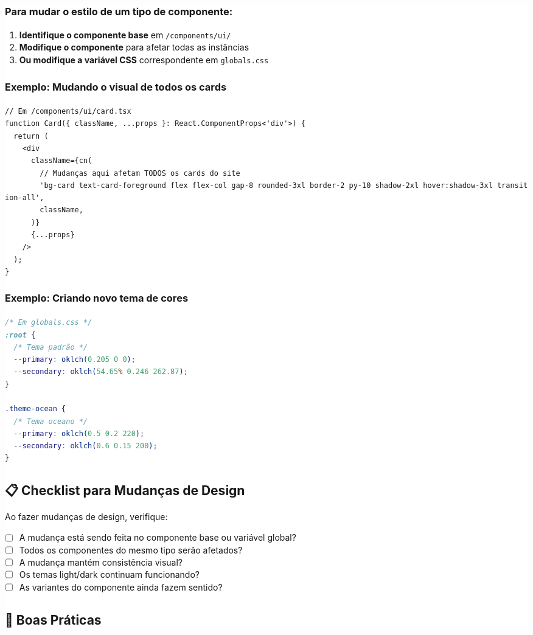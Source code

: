 ### Para mudar o estilo de um tipo de componente:

1. **Identifique o componente base** em `/components/ui/`
2. **Modifique o componente** para afetar todas as instâncias
3. **Ou modifique a variável CSS** correspondente em `globals.css`

### Exemplo: Mudando o visual de todos os cards

```tsx
// Em /components/ui/card.tsx
function Card({ className, ...props }: React.ComponentProps<'div'>) {
  return (
    <div
      className={cn(
        // Mudanças aqui afetam TODOS os cards do site
        'bg-card text-card-foreground flex flex-col gap-8 rounded-3xl border-2 py-10 shadow-2xl hover:shadow-3xl transition-all',
        className,
      )}
      {...props}
    />
  );
}
```

### Exemplo: Criando novo tema de cores

```css
/* Em globals.css */
:root {
  /* Tema padrão */
  --primary: oklch(0.205 0 0);
  --secondary: oklch(54.65% 0.246 262.87);
}

.theme-ocean {
  /* Tema oceano */
  --primary: oklch(0.5 0.2 220);
  --secondary: oklch(0.6 0.15 200);
}
```

## 📋 Checklist para Mudanças de Design

Ao fazer mudanças de design, verifique:

- [ ] A mudança está sendo feita no componente base ou variável global?
- [ ] Todos os componentes do mesmo tipo serão afetados?
- [ ] A mudança mantém consistência visual?
- [ ] Os temas light/dark continuam funcionando?
- [ ] As variantes do componente ainda fazem sentido?

## 🚀 Boas Práticas
